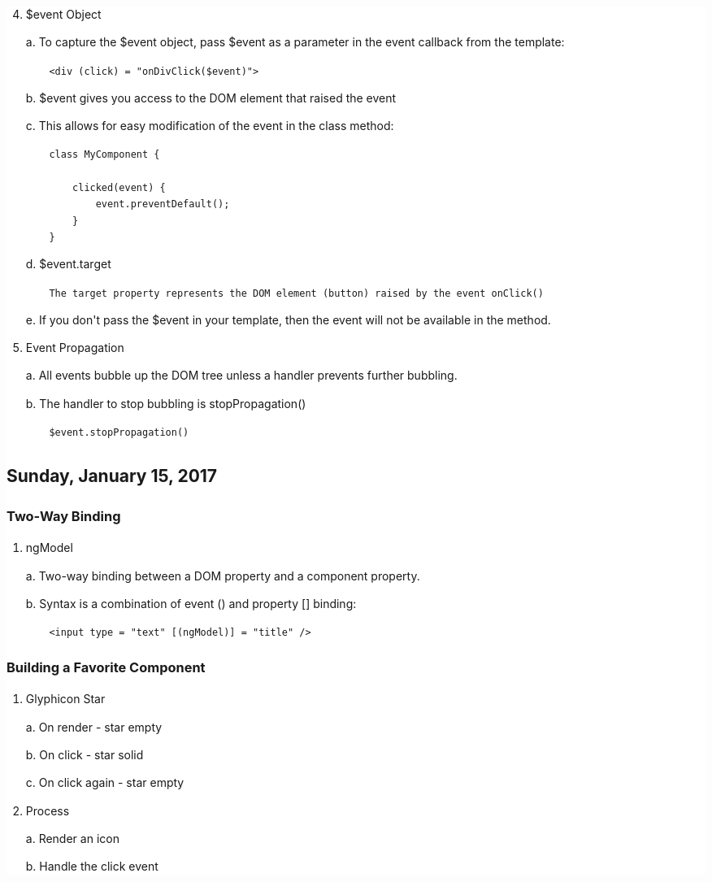4.	$event Object

	a.	To capture the $event object, pass $event as a parameter in the event callback from the template:

			<div (click) = "onDivClick($event)">

	b.	$event gives you access to the DOM element that raised the event

	c.	This allows for easy modification of the event in the class method:

			class MyComponent {

  				clicked(event) {
    				event.preventDefault();
  				}
			}

	d.	$event.target

			The target property represents the DOM element (button) raised by the event onClick()

	e.	If you don't pass the $event in your template, then the event will not be available in the method.


5.	Event Propagation

	a.	All events bubble up the DOM tree unless a handler prevents further bubbling.

	b.	The handler to stop bubbling is stopPropagation()

			$event.stopPropagation()


## Sunday, January 15, 2017

### Two-Way Binding

1.	ngModel

	a.	Two-way binding between a DOM property and a component property.

	b.	Syntax is a combination of event () and property [] binding:

			<input type = "text" [(ngModel)] = "title" />	

### Building a Favorite Component

1.	Glyphicon Star

	a.	On render - star empty

	b.	On click - star solid

	c.	On click again - star empty

2.	Process
	
	a.	Render an icon

	b.	Handle the click event
